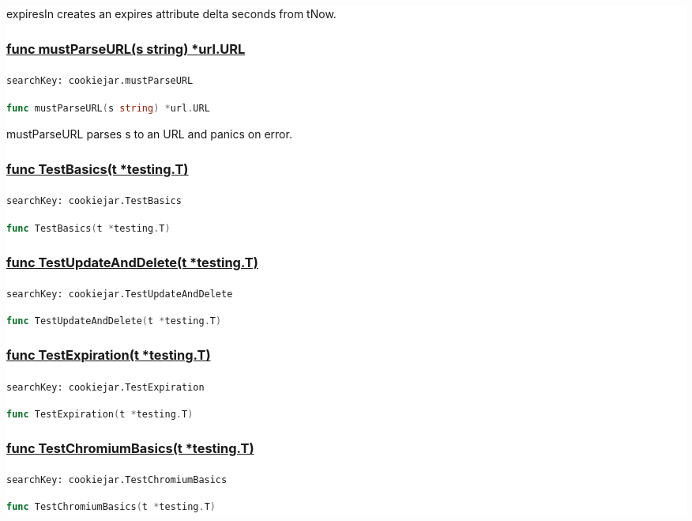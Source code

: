 expiresIn creates an expires attribute delta seconds from tNow. 

### <a id="mustParseURL" href="#mustParseURL">func mustParseURL(s string) *url.URL</a>

```
searchKey: cookiejar.mustParseURL
```

```Go
func mustParseURL(s string) *url.URL
```

mustParseURL parses s to an URL and panics on error. 

### <a id="TestBasics" href="#TestBasics">func TestBasics(t *testing.T)</a>

```
searchKey: cookiejar.TestBasics
```

```Go
func TestBasics(t *testing.T)
```

### <a id="TestUpdateAndDelete" href="#TestUpdateAndDelete">func TestUpdateAndDelete(t *testing.T)</a>

```
searchKey: cookiejar.TestUpdateAndDelete
```

```Go
func TestUpdateAndDelete(t *testing.T)
```

### <a id="TestExpiration" href="#TestExpiration">func TestExpiration(t *testing.T)</a>

```
searchKey: cookiejar.TestExpiration
```

```Go
func TestExpiration(t *testing.T)
```

### <a id="TestChromiumBasics" href="#TestChromiumBasics">func TestChromiumBasics(t *testing.T)</a>

```
searchKey: cookiejar.TestChromiumBasics
```

```Go
func TestChromiumBasics(t *testing.T)
```
